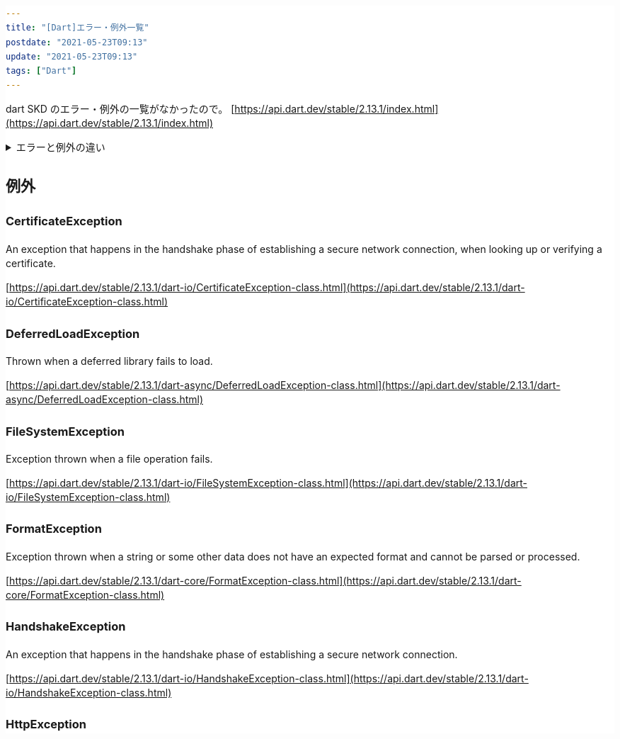 ```yaml
---
title: "[Dart]エラー・例外一覧"
postdate: "2021-05-23T09:13"
update: "2021-05-23T09:13"
tags: ["Dart"]
---
```


dart SKD のエラー・例外の一覧がなかったので。
[https://api.dart.dev/stable/2.13.1/index.html](https://api.dart.dev/stable/2.13.1/index.html)

<details><summary>エラーと例外の違い</summary></details>

## 例外

### CertificateException

An exception that happens in the handshake phase of establishing a secure network connection, when looking up or verifying a certificate.

[https://api.dart.dev/stable/2.13.1/dart-io/CertificateException-class.html](https://api.dart.dev/stable/2.13.1/dart-io/CertificateException-class.html)

### DeferredLoadException

Thrown when a deferred library fails to load.

[https://api.dart.dev/stable/2.13.1/dart-async/DeferredLoadException-class.html](https://api.dart.dev/stable/2.13.1/dart-async/DeferredLoadException-class.html)

### FileSystemException

Exception thrown when a file operation fails.

[https://api.dart.dev/stable/2.13.1/dart-io/FileSystemException-class.html](https://api.dart.dev/stable/2.13.1/dart-io/FileSystemException-class.html)

### FormatException

Exception thrown when a string or some other data does not have an expected format and cannot be parsed or processed.

[https://api.dart.dev/stable/2.13.1/dart-core/FormatException-class.html](https://api.dart.dev/stable/2.13.1/dart-core/FormatException-class.html)

### HandshakeException

An exception that happens in the handshake phase of establishing a secure network connection.

[https://api.dart.dev/stable/2.13.1/dart-io/HandshakeException-class.html](https://api.dart.dev/stable/2.13.1/dart-io/HandshakeException-class.html)

### HttpException
